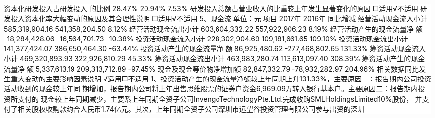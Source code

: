 资本化研发投入占研发投入
的比例
28.47%
20.94%
7.53%
研发投入总额占营业收入的比重较上年发生显著变化的原因
□适用√不适用
研发投入资本化率大幅变动的原因及其合理性说明
□适用√不适用
5、现金流
单位：元
项目
2017年
2016年
同比增减
经营活动现金流入小计
585,319,904.16
541,358,204.50
8.12%
经营活动现金流出小计
603,604,332.22
557,922,906.23
8.19%
经营活动产生的现金流量净
额
-18,284,428.06
-16,564,701.73
-10.38%
投资活动现金流入小计
228,302,904.69
109,181,661.65
109.10%
投资活动现金流出小计
141,377,424.07
386,650,464.30
-63.44%
投资活动产生的现金流量净
额
86,925,480.62
-277,468,802.65
131.33%
筹资活动现金流入小计
469,320,893.93
322,926,810.29
45.33%
筹资活动现金流出小计
463,983,280.74
113,613,097.40
308.39%
筹资活动产生的现金流量净
额
5,337,613.19
209,313,712.89
-97.45%
现金及现金等价物净增加额
82,847,332.79
-78,932,282.97
204.96%
相关数据同比发生重大变动的主要影响因素说明
√适用□不适用
1、投资活动产生的现金流量净额较上年同期上升131.33%，主要原因一：报告期内公司投资活动收到的现金较上年同
期增加，报告期内公司将上年出售思维股票的证券户资金6,969.09万转入银行基本户。主要原因二：报告期内投资所支付的
现金较上年同期减少，主要系上年同期全资子公司InvengoTechnologyPte.Ltd.完成收购SMLHoldingsLimited10%股份，
并支付了相关股权收购款约合人民币1.74亿元。其次，上年同期全资子公司深圳市远望谷投资管理有限公司参与出资的深圳